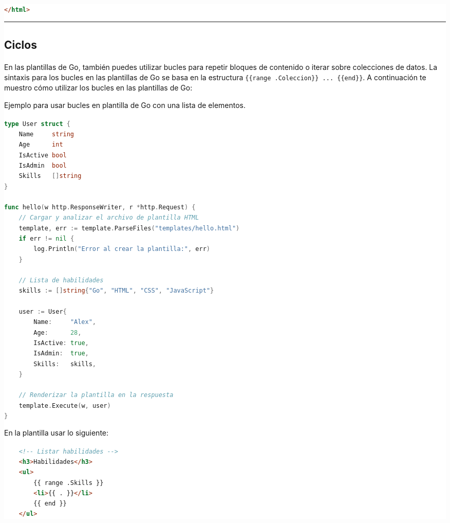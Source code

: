 ~~~html
</html>
~~~

---
## Ciclos
En las plantillas de Go, también puedes utilizar bucles para repetir bloques de contenido o iterar sobre colecciones de datos. La sintaxis para los bucles en las plantillas de Go se basa en la estructura `{{range .Coleccion}} ... {{end}}`. A continuación te muestro cómo utilizar los bucles en las plantillas de Go:

Ejemplo para usar bucles en plantilla de Go con una lista de elementos. 
~~~go
type User struct {
	Name     string
	Age      int
	IsActive bool
	IsAdmin  bool
	Skills   []string
}

func hello(w http.ResponseWriter, r *http.Request) {
	// Cargar y analizar el archivo de plantilla HTML
	template, err := template.ParseFiles("templates/hello.html")
	if err != nil {
		log.Println("Error al crear la plantilla:", err)
	}

	// Lista de habilidades
	skills := []string{"Go", "HTML", "CSS", "JavaScript"}

	user := User{
		Name:     "Alex",
		Age:      28,
		IsActive: true,
		IsAdmin:  true,
		Skills:   skills,
	}

	// Renderizar la plantilla en la respuesta
	template.Execute(w, user)
}
~~~

En la plantilla usar lo siguiente: 
~~~html
    <!-- Listar habilidades -->
    <h3>Habilidades</h3>
    <ul>
        {{ range .Skills }}
        <li>{{ . }}</li>
        {{ end }}
    </ul>
~~~
